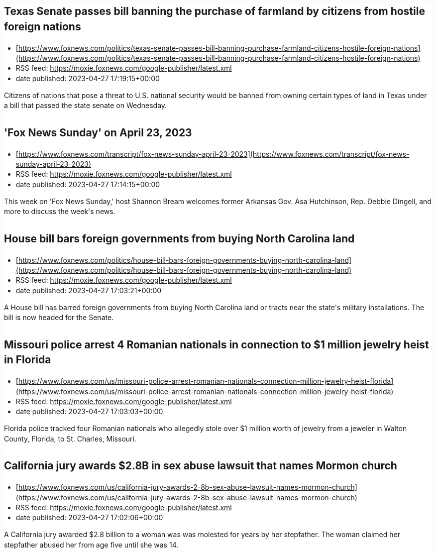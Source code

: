 ## Texas Senate passes bill banning the purchase of farmland by citizens from hostile foreign nations
 - [https://www.foxnews.com/politics/texas-senate-passes-bill-banning-purchase-farmland-citizens-hostile-foreign-nations](https://www.foxnews.com/politics/texas-senate-passes-bill-banning-purchase-farmland-citizens-hostile-foreign-nations)
 - RSS feed: https://moxie.foxnews.com/google-publisher/latest.xml
 - date published: 2023-04-27 17:19:15+00:00

Citizens of nations that pose a threat to U.S. national security would be banned from owning certain types of land in Texas under a bill that passed the state senate on Wednesday.

## 'Fox News Sunday' on April 23, 2023
 - [https://www.foxnews.com/transcript/fox-news-sunday-april-23-2023](https://www.foxnews.com/transcript/fox-news-sunday-april-23-2023)
 - RSS feed: https://moxie.foxnews.com/google-publisher/latest.xml
 - date published: 2023-04-27 17:14:15+00:00

This week on &apos;Fox News Sunday,&apos; host Shannon Bream welcomes former Arkansas Gov. Asa Hutchinson, Rep. Debbie Dingell, and more to discuss the week&apos;s news.

## House bill bars foreign governments from buying North Carolina land
 - [https://www.foxnews.com/politics/house-bill-bars-foreign-governments-buying-north-carolina-land](https://www.foxnews.com/politics/house-bill-bars-foreign-governments-buying-north-carolina-land)
 - RSS feed: https://moxie.foxnews.com/google-publisher/latest.xml
 - date published: 2023-04-27 17:03:21+00:00

A House bill has barred foreign governments from buying North Carolina land or tracts near the state&apos;s military installations. The bill is now headed for the Senate.

## Missouri police arrest 4 Romanian nationals in connection to $1 million jewelry heist in Florida
 - [https://www.foxnews.com/us/missouri-police-arrest-romanian-nationals-connection-million-jewelry-heist-florida](https://www.foxnews.com/us/missouri-police-arrest-romanian-nationals-connection-million-jewelry-heist-florida)
 - RSS feed: https://moxie.foxnews.com/google-publisher/latest.xml
 - date published: 2023-04-27 17:03:03+00:00

Florida police tracked four Romanian nationals who allegedly stole over $1 million worth of jewelry from a jeweler in Walton County, Florida, to St. Charles, Missouri.

## California jury awards $2.8B in sex abuse lawsuit that names Mormon church
 - [https://www.foxnews.com/us/california-jury-awards-2-8b-sex-abuse-lawsuit-names-mormon-church](https://www.foxnews.com/us/california-jury-awards-2-8b-sex-abuse-lawsuit-names-mormon-church)
 - RSS feed: https://moxie.foxnews.com/google-publisher/latest.xml
 - date published: 2023-04-27 17:02:06+00:00

A California jury awarded $2.8 billion to a woman was was molested for years by her stepfather. The woman claimed her stepfather abused her from age five until she was 14.
